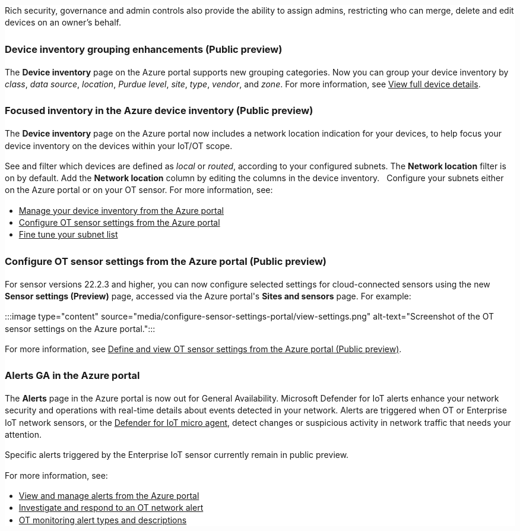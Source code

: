 Rich security, governance and admin controls also provide the ability to assign admins, restricting who can merge, delete and edit devices on an owner’s behalf.

### Device inventory grouping enhancements (Public preview)

The **Device inventory** page on the Azure portal supports new grouping categories. Now you can group your device inventory by *class*, *data source*, *location*, *Purdue level*, *site*, *type*, *vendor*, and *zone*. For more information, see [View full device details](how-to-manage-device-inventory-for-organizations.md#view-the-device-inventory).

### Focused inventory in the Azure device inventory (Public preview)

The **Device inventory** page on the Azure portal now includes a network location indication for your devices, to help focus your device inventory on the devices within your IoT/OT scope. 

See and filter which devices are defined as *local* or *routed*, according to your configured subnets. The **Network location** filter is on by default. Add the **Network location** column by editing the columns in the device inventory.
 
Configure your subnets either on the Azure portal or on your OT sensor. For more information, see:

- [Manage your device inventory from the Azure portal](how-to-manage-device-inventory-for-organizations.md)
- [Configure OT sensor settings from the Azure portal](configure-sensor-settings-portal.md#subnet)
- [Fine tune your subnet list](how-to-control-what-traffic-is-monitored.md#fine-tune-your-subnet-list)

### Configure OT sensor settings from the Azure portal (Public preview)

For sensor versions 22.2.3 and higher, you can now configure selected settings for cloud-connected sensors using the new **Sensor settings (Preview)** page, accessed via the Azure portal's **Sites and sensors** page. For example:

:::image type="content" source="media/configure-sensor-settings-portal/view-settings.png" alt-text="Screenshot of the OT sensor settings on the Azure portal.":::

For more information, see [Define and view OT sensor settings from the Azure portal (Public preview)](configure-sensor-settings-portal.md).

### Alerts GA in the Azure portal

The **Alerts** page in the Azure portal is now out for General Availability. Microsoft Defender for IoT alerts enhance your network security and operations with real-time details about events detected in your network. Alerts are triggered when OT or Enterprise IoT network sensors, or the [Defender for IoT micro agent](../device-builders/index.yml), detect changes or suspicious activity in network traffic that needs your attention.

Specific alerts triggered by the Enterprise IoT sensor currently remain in public preview.

For more information, see:

- [View and manage alerts from the Azure portal](how-to-manage-cloud-alerts.md)
- [Investigate and respond to an OT network alert](respond-ot-alert.md)
- [OT monitoring alert types and descriptions](alert-engine-messages.md)
